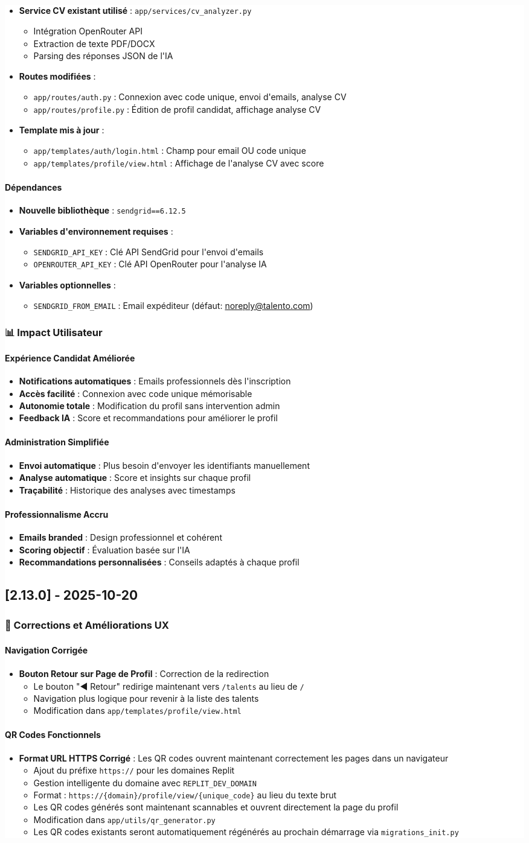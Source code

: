 - **Service CV existant utilisé** : `app/services/cv_analyzer.py`
  - Intégration OpenRouter API
  - Extraction de texte PDF/DOCX
  - Parsing des réponses JSON de l'IA
  
- **Routes modifiées** :
  - `app/routes/auth.py` : Connexion avec code unique, envoi d'emails, analyse CV
  - `app/routes/profile.py` : Édition de profil candidat, affichage analyse CV
  
- **Template mis à jour** :
  - `app/templates/auth/login.html` : Champ pour email OU code unique
  - `app/templates/profile/view.html` : Affichage de l'analyse CV avec score

#### Dépendances
- **Nouvelle bibliothèque** : `sendgrid==6.12.5`
- **Variables d'environnement requises** :
  - `SENDGRID_API_KEY` : Clé API SendGrid pour l'envoi d'emails
  - `OPENROUTER_API_KEY` : Clé API OpenRouter pour l'analyse IA
  
- **Variables optionnelles** :
  - `SENDGRID_FROM_EMAIL` : Email expéditeur (défaut: noreply@talento.com)

### 📊 Impact Utilisateur

#### Expérience Candidat Améliorée
- **Notifications automatiques** : Emails professionnels dès l'inscription
- **Accès facilité** : Connexion avec code unique mémorisable
- **Autonomie totale** : Modification du profil sans intervention admin
- **Feedback IA** : Score et recommandations pour améliorer le profil

#### Administration Simplifiée
- **Envoi automatique** : Plus besoin d'envoyer les identifiants manuellement
- **Analyse automatique** : Score et insights sur chaque profil
- **Traçabilité** : Historique des analyses avec timestamps

#### Professionnalisme Accru
- **Emails branded** : Design professionnel et cohérent
- **Scoring objectif** : Évaluation basée sur l'IA
- **Recommandations personnalisées** : Conseils adaptés à chaque profil

## [2.13.0] - 2025-10-20

### 🔧 Corrections et Améliorations UX

#### Navigation Corrigée
- **Bouton Retour sur Page de Profil** : Correction de la redirection
  - Le bouton "◀️ Retour" redirige maintenant vers `/talents` au lieu de `/`
  - Navigation plus logique pour revenir à la liste des talents
  - Modification dans `app/templates/profile/view.html`

#### QR Codes Fonctionnels
- **Format URL HTTPS Corrigé** : Les QR codes ouvrent maintenant correctement les pages dans un navigateur
  - Ajout du préfixe `https://` pour les domaines Replit
  - Gestion intelligente du domaine avec `REPLIT_DEV_DOMAIN`
  - Format : `https://{domain}/profile/view/{unique_code}` au lieu du texte brut
  - Les QR codes générés sont maintenant scannables et ouvrent directement la page du profil
  - Modification dans `app/utils/qr_generator.py`
  - Les QR codes existants seront automatiquement régénérés au prochain démarrage via `migrations_init.py`
